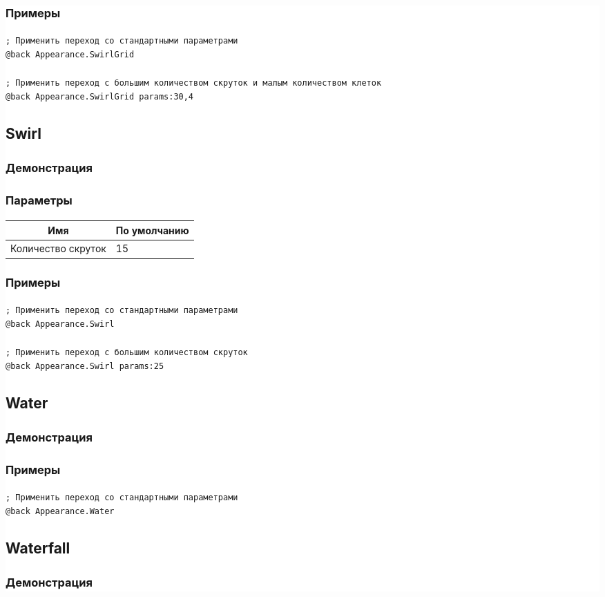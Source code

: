 ### Примеры
```
; Применить переход со стандартными параметрами
@back Appearance.SwirlGrid

; Применить переход с большим количеством скруток и малым количеством клеток
@back Appearance.SwirlGrid params:30,4
```

## Swirl

### Демонстрация

<video class="video" loop autoplay><source src="https://i.gyazo.com/6ac9a2fe1bb9dfaf6a8292ae5d03960e.mp4" type="video/mp4"></video>

### Параметры
Имя |  По умолчанию
--- | --- 
Количество скруток | 15

### Примеры
```
; Применить переход со стандартными параметрами
@back Appearance.Swirl

; Применить переход с большим количеством скруток
@back Appearance.Swirl params:25
```

## Water

### Демонстрация

<video class="video" loop autoplay><source src="https://i.gyazo.com/7c684f9a122006f38a0be2725895b76f.mp4" type="video/mp4"></video>

### Примеры
```
; Применить переход со стандартными параметрами
@back Appearance.Water
```

## Waterfall

### Демонстрация

<video class="video" loop autoplay><source src="https://i.gyazo.com/b6eebcb68002064ababe4d7476139a7c.mp4" type="video/mp4"></video>
